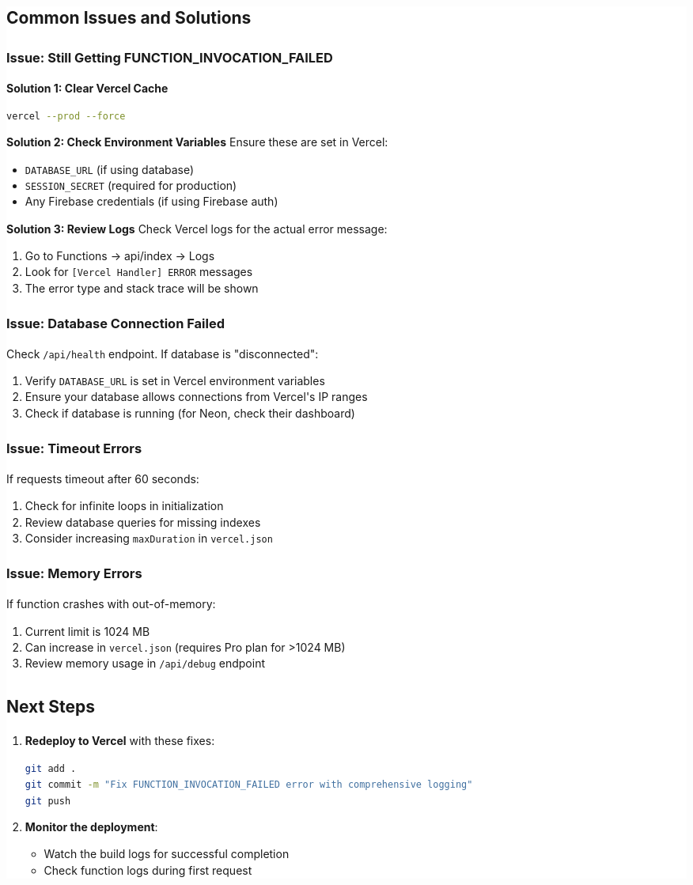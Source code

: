 ## Common Issues and Solutions

### Issue: Still Getting FUNCTION_INVOCATION_FAILED

**Solution 1: Clear Vercel Cache**
```bash
vercel --prod --force
```

**Solution 2: Check Environment Variables**
Ensure these are set in Vercel:
- `DATABASE_URL` (if using database)
- `SESSION_SECRET` (required for production)
- Any Firebase credentials (if using Firebase auth)

**Solution 3: Review Logs**
Check Vercel logs for the actual error message:
1. Go to Functions → api/index → Logs
2. Look for `[Vercel Handler] ERROR` messages
3. The error type and stack trace will be shown

### Issue: Database Connection Failed

Check `/api/health` endpoint. If database is "disconnected":
1. Verify `DATABASE_URL` is set in Vercel environment variables
2. Ensure your database allows connections from Vercel's IP ranges
3. Check if database is running (for Neon, check their dashboard)

### Issue: Timeout Errors

If requests timeout after 60 seconds:
1. Check for infinite loops in initialization
2. Review database queries for missing indexes
3. Consider increasing `maxDuration` in `vercel.json`

### Issue: Memory Errors

If function crashes with out-of-memory:
1. Current limit is 1024 MB
2. Can increase in `vercel.json` (requires Pro plan for >1024 MB)
3. Review memory usage in `/api/debug` endpoint

## Next Steps

1. **Redeploy to Vercel** with these fixes:
   ```bash
   git add .
   git commit -m "Fix FUNCTION_INVOCATION_FAILED error with comprehensive logging"
   git push
   ```

2. **Monitor the deployment**:
   - Watch the build logs for successful completion
   - Check function logs during first request
